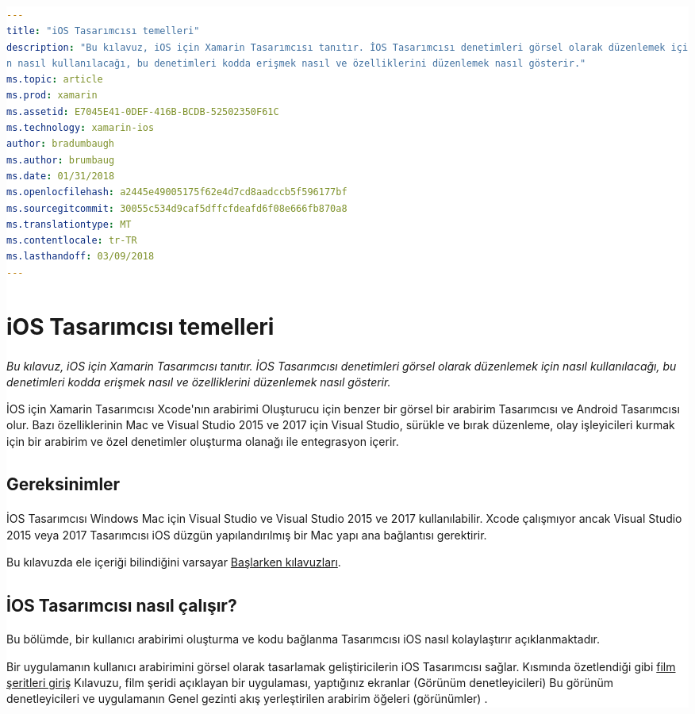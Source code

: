 ```yaml
---
title: "iOS Tasarımcısı temelleri"
description: "Bu kılavuz, iOS için Xamarin Tasarımcısı tanıtır. İOS Tasarımcısı denetimleri görsel olarak düzenlemek için nasıl kullanılacağı, bu denetimleri kodda erişmek nasıl ve özelliklerini düzenlemek nasıl gösterir."
ms.topic: article
ms.prod: xamarin
ms.assetid: E7045E41-0DEF-416B-BCDB-52502350F61C
ms.technology: xamarin-ios
author: bradumbaugh
ms.author: brumbaug
ms.date: 01/31/2018
ms.openlocfilehash: a2445e49005175f62e4d7cd8aadccb5f596177bf
ms.sourcegitcommit: 30055c534d9caf5dffcfdeafd6f08e666fb870a8
ms.translationtype: MT
ms.contentlocale: tr-TR
ms.lasthandoff: 03/09/2018
---
```

# <a name="ios-designer-basics"></a>iOS Tasarımcısı temelleri

_Bu kılavuz, iOS için Xamarin Tasarımcısı tanıtır. İOS Tasarımcısı denetimleri görsel olarak düzenlemek için nasıl kullanılacağı, bu denetimleri kodda erişmek nasıl ve özelliklerini düzenlemek nasıl gösterir._

İOS için Xamarin Tasarımcısı Xcode'nın arabirimi Oluşturucu için benzer bir görsel bir arabirim Tasarımcısı ve Android Tasarımcısı olur. Bazı özelliklerinin Mac ve Visual Studio 2015 ve 2017 için Visual Studio, sürükle ve bırak düzenleme, olay işleyicileri kurmak için bir arabirim ve özel denetimler oluşturma olanağı ile entegrasyon içerir.

## <a name="requirements"></a>Gereksinimler

İOS Tasarımcısı Windows Mac için Visual Studio ve Visual Studio 2015 ve 2017 kullanılabilir. Xcode çalışmıyor ancak Visual Studio 2015 veya 2017 Tasarımcısı iOS düzgün yapılandırılmış bir Mac yapı ana bağlantısı gerektirir.

Bu kılavuzda ele içeriği bilindiğini varsayar [Başlarken kılavuzları](~/ios/get-started/index.md).

<a name="how-it-works" />

## <a name="how-the-ios-designer-works"></a>İOS Tasarımcısı nasıl çalışır?

Bu bölümde, bir kullanıcı arabirimi oluşturma ve kodu bağlanma Tasarımcısı iOS nasıl kolaylaştırır açıklanmaktadır.

Bir uygulamanın kullanıcı arabirimini görsel olarak tasarlamak geliştiricilerin iOS Tasarımcısı sağlar. Kısmında özetlendiği gibi [film şeritleri giriş](~/ios/user-interface/storyboards/index.md) Kılavuzu, film şeridi açıklayan bir uygulaması, yaptığınız ekranlar (Görünüm denetleyicileri) Bu görünüm denetleyicileri ve uygulamanın Genel gezinti akış yerleştirilen arabirim öğeleri (görünümler) . 
